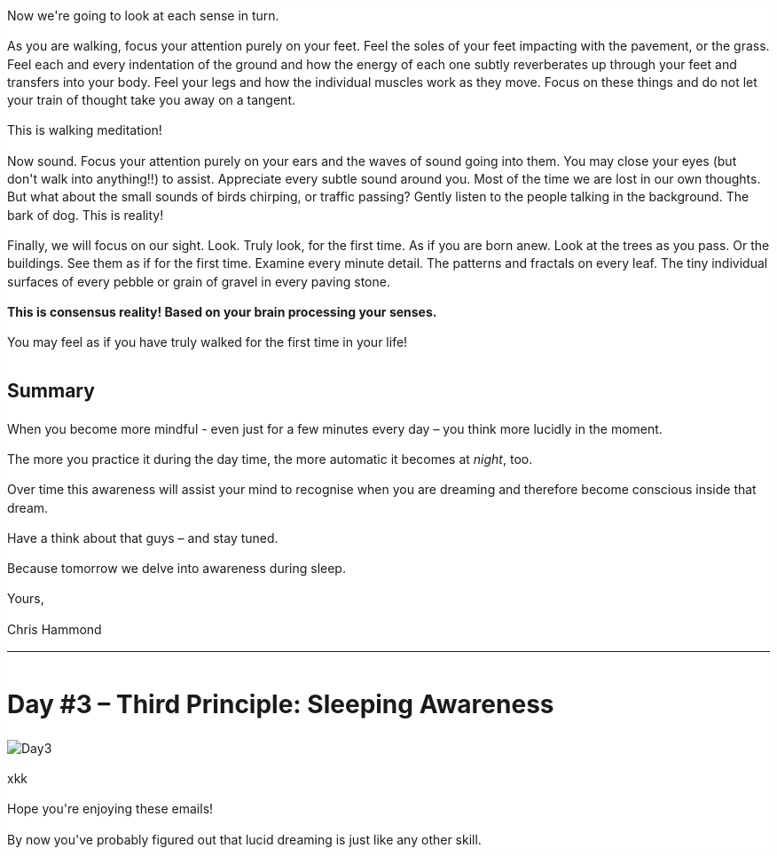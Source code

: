 Now we're going to look at each sense in turn.

As you are walking, focus your attention purely on your feet. Feel the soles of your feet impacting with the pavement, or the grass. Feel each and every indentation of the ground and how the energy of each one subtly reverberates up through your feet and transfers into your body. Feel your legs and how the individual muscles work as they move. Focus on these things and do not let your train of thought take you away on a tangent.

This is walking meditation!

Now sound. Focus your attention purely on your ears and the waves of sound going into them. You may close your eyes (but don't walk into anything!!) to assist. Appreciate every subtle sound around you. Most of the time we are lost in our own thoughts. But what about the small sounds of birds chirping, or traffic passing? Gently listen to the people talking in the background. The bark of dog. This is reality!

Finally, we will focus on our sight. Look. Truly look, for the first time. As if you are born anew. Look at the trees as you pass. Or the buildings. See them as if for the first time. Examine every minute detail. The patterns and fractals on every leaf. The tiny individual surfaces of every pebble or grain of gravel in every paving stone.

**This is consensus reality! Based on your brain processing your senses.**

You may feel as if you have truly walked for the first time in your life!

## Summary


When you become more mindful - even just for a few minutes every day – you think more lucidly in the moment.

The more you practice it during the day time, the more automatic it becomes at *night*, too.

Over time this awareness will assist your mind to recognise when you are dreaming and therefore become conscious inside that dream.

Have a think about that guys – and stay tuned.

Because tomorrow we delve into awareness during sleep.

Yours,

Chris Hammond

---

# <span id="Day3">Day #3 – Third Principle: Sleeping Awareness</span>

![Day3](https://gallery.mailchimp.com/4cacdc3fd9acd295e79f5e34b/images/f81edf08-93d0-4fa3-bb00-85dd139bdce9.jpg)

xkk

Hope you're enjoying these emails!

By now you've probably figured out that lucid dreaming is just like any other skill.
